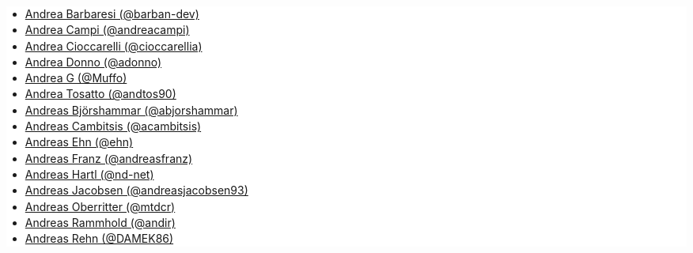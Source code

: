 - [Andrea Barbaresi (@barban-dev)](https://github.com/barban-dev "3 total commits to the Home Assistant orga:
2 commits to wheels-custom-integrations
1 commit to brands
")
- [Andrea Campi (@andreacampi)](https://github.com/andreacampi "8 total commits to the Home Assistant orga:
6 commits to core
2 commits to home-assistant.io
")
- [Andrea Cioccarelli (@cioccarellia)](https://github.com/cioccarellia "2 total commits to the Home Assistant orga:
2 commits to 1password-teams-open-source
")
- [Andrea Donno (@adonno)](https://github.com/adonno "6 total commits to the Home Assistant orga:
5 commits to home-assistant.io
1 commit to hassio-addons
")
- [Andrea G (@Muffo)](https://github.com/Muffo "1 total commits to the Home Assistant orga:
1 commit to home-assistant.io
")
- [Andrea Tosatto (@andtos90)](https://github.com/andtos90 "2 total commits to the Home Assistant orga:
1 commit to core
1 commit to home-assistant.io
")
- [Andreas Björshammar (@abjorshammar)](https://github.com/abjorshammar "3 total commits to the Home Assistant orga:
2 commits to core
1 commit to home-assistant.io
")
- [Andreas Cambitsis (@acambitsis)](https://github.com/acambitsis "1 total commits to the Home Assistant orga:
1 commit to core
")
- [Andreas Ehn (@ehn)](https://github.com/ehn "2 total commits to the Home Assistant orga:
2 commits to home-assistant.io
")
- [Andreas Franz (@andreasfranz)](https://github.com/andreasfranz "1 total commits to the Home Assistant orga:
1 commit to home-assistant.io
")
- [Andreas Hartl (@nd-net)](https://github.com/nd-net "2 total commits to the Home Assistant orga:
1 commit to core
1 commit to home-assistant.io
")
- [Andreas Jacobsen (@andreasjacobsen93)](https://github.com/andreasjacobsen93 "9 total commits to the Home Assistant orga:
6 commits to home-assistant.io
2 commits to hassio-addons
1 commit to core
")
- [Andreas Oberritter (@mtdcr)](https://github.com/mtdcr "12 total commits to the Home Assistant orga:
7 commits to core
5 commits to home-assistant.io
")
- [Andreas Rammhold (@andir)](https://github.com/andir "1 total commits to the Home Assistant orga:
1 commit to frontend
")
- [Andreas Rehn (@DAMEK86)](https://github.com/DAMEK86 "1 total commits to the Home Assistant orga:
1 commit to core
")